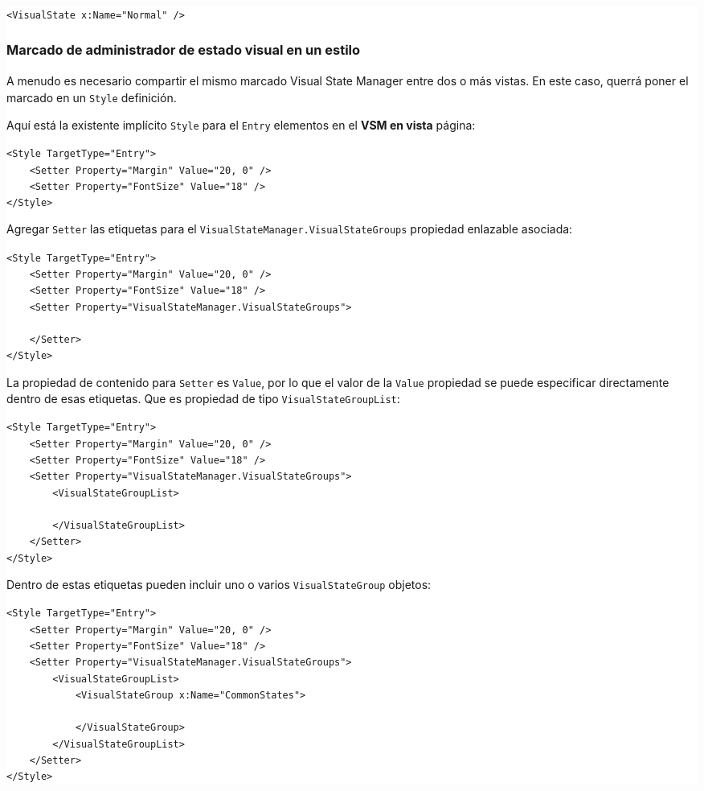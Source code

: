 ```xaml
<VisualState x:Name="Normal" />
``` 

### <a name="visual-state-manager-markup-in-a-style"></a>Marcado de administrador de estado visual en un estilo

A menudo es necesario compartir el mismo marcado Visual State Manager entre dos o más vistas. En este caso, querrá poner el marcado en un `Style` definición.

Aquí está la existente implícito `Style` para el `Entry` elementos en el **VSM en vista** página:

```xaml
<Style TargetType="Entry">
    <Setter Property="Margin" Value="20, 0" />
    <Setter Property="FontSize" Value="18" />
</Style> 
```

Agregar `Setter` las etiquetas para el `VisualStateManager.VisualStateGroups` propiedad enlazable asociada:

```xaml
<Style TargetType="Entry">
    <Setter Property="Margin" Value="20, 0" />
    <Setter Property="FontSize" Value="18" />
    <Setter Property="VisualStateManager.VisualStateGroups">

    </Setter>
</Style> 
```

La propiedad de contenido para `Setter` es `Value`, por lo que el valor de la `Value` propiedad se puede especificar directamente dentro de esas etiquetas. Que es propiedad de tipo `VisualStateGroupList`:

```xaml
<Style TargetType="Entry">
    <Setter Property="Margin" Value="20, 0" />
    <Setter Property="FontSize" Value="18" />
    <Setter Property="VisualStateManager.VisualStateGroups">
        <VisualStateGroupList>

        </VisualStateGroupList>
    </Setter>
</Style> 
```

Dentro de estas etiquetas pueden incluir uno o varios `VisualStateGroup` objetos:

```xaml
<Style TargetType="Entry">
    <Setter Property="Margin" Value="20, 0" />
    <Setter Property="FontSize" Value="18" />
    <Setter Property="VisualStateManager.VisualStateGroups">
        <VisualStateGroupList>
            <VisualStateGroup x:Name="CommonStates">

            </VisualStateGroup>
        </VisualStateGroupList>
    </Setter>
</Style> 
```
